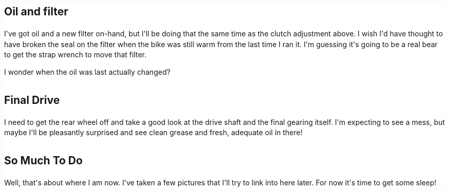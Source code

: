 ## Oil and filter

I've got oil and a new filter on-hand, but I'll be doing that the same
time as the clutch adjustment above. I wish I'd have thought to have
broken the seal on the filter when the bike was still warm from the
last time I ran it. I'm guessing it's going to be a real bear to get
the strap wrench to move that filter.

I wonder when the oil was last actually changed?

## Final Drive

I need to get the rear wheel off and take a good look at the drive
shaft and the final gearing itself. I'm expecting to see a mess, but
maybe I'll be pleasantly surprised and see clean grease and fresh,
adequate oil in there!


## So Much To Do

Well, that's about where I am now. I've taken a few pictures that I'll
try to link into here later. For now it's time to get some sleep!
